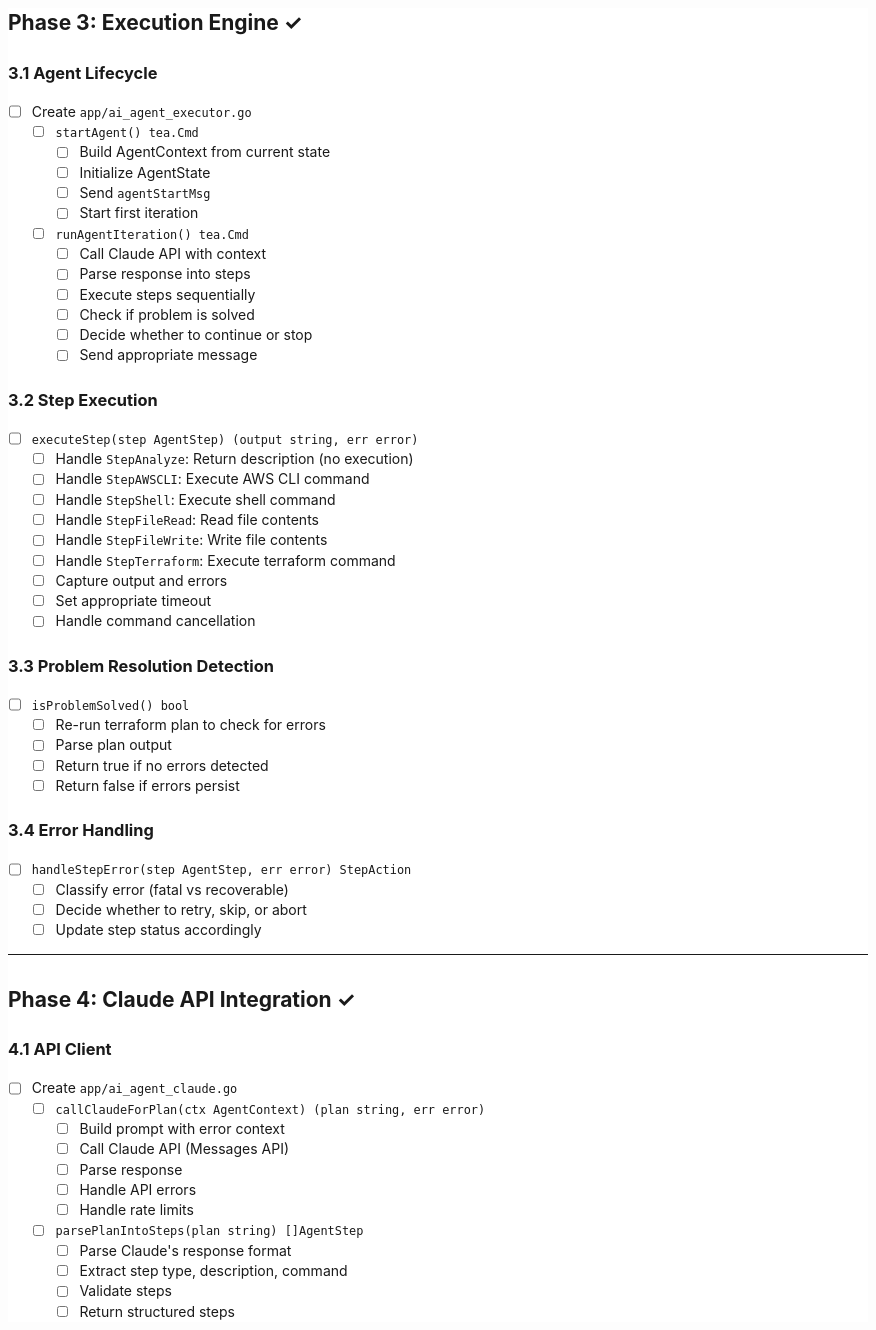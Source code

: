 
## Phase 3: Execution Engine ✓

### 3.1 Agent Lifecycle
- [ ] Create `app/ai_agent_executor.go`
  - [ ] `startAgent() tea.Cmd`
    - [ ] Build AgentContext from current state
    - [ ] Initialize AgentState
    - [ ] Send `agentStartMsg`
    - [ ] Start first iteration
  - [ ] `runAgentIteration() tea.Cmd`
    - [ ] Call Claude API with context
    - [ ] Parse response into steps
    - [ ] Execute steps sequentially
    - [ ] Check if problem is solved
    - [ ] Decide whether to continue or stop
    - [ ] Send appropriate message

### 3.2 Step Execution
- [ ] `executeStep(step AgentStep) (output string, err error)`
  - [ ] Handle `StepAnalyze`: Return description (no execution)
  - [ ] Handle `StepAWSCLI`: Execute AWS CLI command
  - [ ] Handle `StepShell`: Execute shell command
  - [ ] Handle `StepFileRead`: Read file contents
  - [ ] Handle `StepFileWrite`: Write file contents
  - [ ] Handle `StepTerraform`: Execute terraform command
  - [ ] Capture output and errors
  - [ ] Set appropriate timeout
  - [ ] Handle command cancellation

### 3.3 Problem Resolution Detection
- [ ] `isProblemSolved() bool`
  - [ ] Re-run terraform plan to check for errors
  - [ ] Parse plan output
  - [ ] Return true if no errors detected
  - [ ] Return false if errors persist

### 3.4 Error Handling
- [ ] `handleStepError(step AgentStep, err error) StepAction`
  - [ ] Classify error (fatal vs recoverable)
  - [ ] Decide whether to retry, skip, or abort
  - [ ] Update step status accordingly

---

## Phase 4: Claude API Integration ✓

### 4.1 API Client
- [ ] Create `app/ai_agent_claude.go`
  - [ ] `callClaudeForPlan(ctx AgentContext) (plan string, err error)`
    - [ ] Build prompt with error context
    - [ ] Call Claude API (Messages API)
    - [ ] Parse response
    - [ ] Handle API errors
    - [ ] Handle rate limits
  - [ ] `parsePlanIntoSteps(plan string) []AgentStep`
    - [ ] Parse Claude's response format
    - [ ] Extract step type, description, command
    - [ ] Validate steps
    - [ ] Return structured steps
